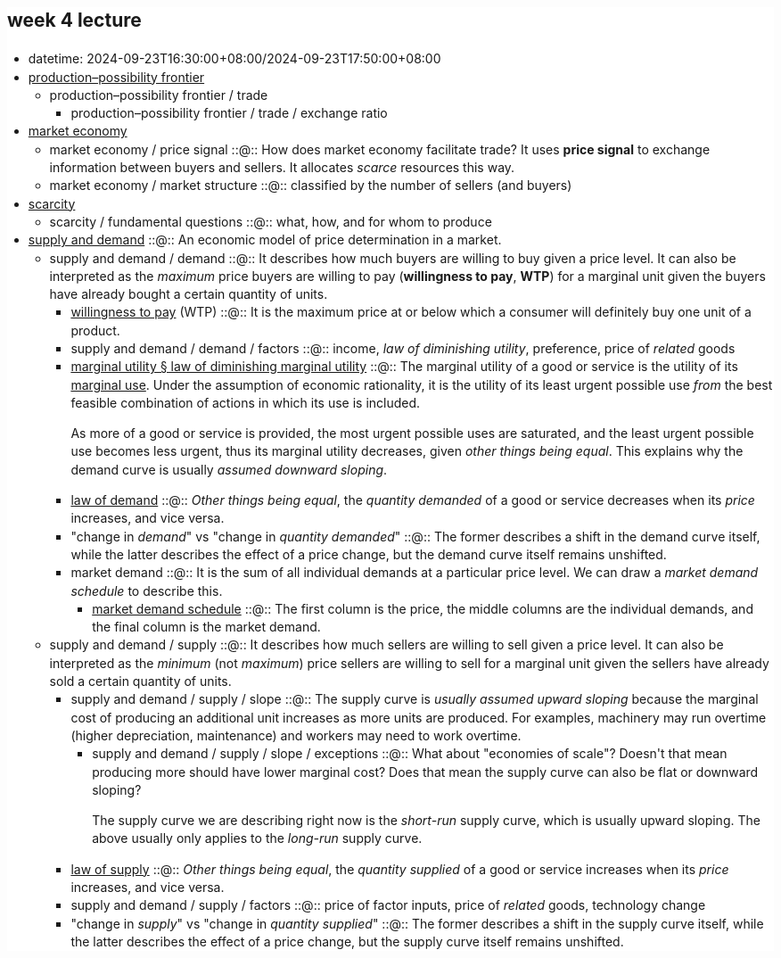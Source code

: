 ## week 4 lecture

- datetime: 2024-09-23T16:30:00+08:00/2024-09-23T17:50:00+08:00
- [production–possibility frontier](../../../../general/production–possibility%20frontier.md)
  - production–possibility frontier / trade
    - production–possibility frontier / trade / exchange ratio
- [market economy](../../../../general/market%20economy.md)
  - market economy / price signal ::@:: How does market economy facilitate trade? It uses __price signal__ to exchange information between buyers and sellers. It allocates _scarce_ resources this way. 
  - market economy / market structure ::@:: classified by the number of sellers (and buyers) 
- [scarcity](../../../../general/scarcity.md)
  - scarcity / fundamental questions ::@:: what, how, and for whom to produce 
- [supply and demand](../../../../general/supply%20and%20demand.md) ::@:: An economic model of price determination in a market. 
  - supply and demand / demand ::@:: It describes how much buyers are willing to buy given a price level. It can also be interpreted as the _maximum_ price buyers are willing to pay (__willingness to pay__, __WTP__) for a marginal unit given the buyers have already bought a certain quantity of units. 
    - [willingness to pay](../../../../general/willingness%20to%20pay.md) (WTP) ::@:: It is the maximum price at or below which a consumer will definitely buy one unit of a product. <!--SR:!2027-02-02,664,407!2027-02-18,678,407-->
    - supply and demand / demand / factors ::@:: income, _law of diminishing utility_, preference, price of _related_ goods <!--SR:!2026-03-12,372,379!2026-05-03,439,391-->
    - [marginal utility § law of diminishing marginal utility](../../../../general/marginal%20utility.md#law%20of%20diminishing%20marginal%20utility) ::@:: The marginal utility of a good or service is the utility of its [marginal use](marginal%20use.md). Under the assumption of economic rationality, it is the utility of its least urgent possible use _from_ the best feasible combination of actions in which its use is included. <p> As more of a good or service is provided, the most urgent possible uses are saturated, and the least urgent possible use becomes less urgent, thus its marginal utility decreases, given _other things being equal_. This explains why the demand curve is usually _assumed downward sloping_. <!--SR:!2025-12-23,311,371!2026-03-14,374,382-->
    - [law of demand](../../../../general/law%20of%20demand.md) ::@:: _Other things being equal_, the _quantity demanded_ of a good or service decreases when its _price_ increases, and vice versa. <!--SR:!2026-06-16,474,391!2026-03-18,399,391-->
    - "change in _demand_" vs "change in _quantity demanded_" ::@:: The former describes a shift in the demand curve itself, while the latter describes the effect of a price change, but the demand curve itself remains unshifted. <!--SR:!2026-08-29,537,402!2026-06-01,463,399-->
    - market demand ::@:: It is the sum of all individual demands at a particular price level. We can draw a _market demand schedule_ to describe this. <!--SR:!2026-07-20,502,402!2026-02-25,379,382-->
      - [market demand schedule](../../../../general/market%20demand%20schedule.md) ::@:: The first column is the price, the middle columns are the individual demands, and the final column is the market demand. <!--SR:!2026-02-16,355,382!2026-02-18,357,382-->
  - supply and demand / supply ::@:: It describes how much sellers are willing to sell given a price level. It can also be interpreted as the _minimum_ (not _maximum_) price sellers are willing to sell for a marginal unit given the sellers have already sold a certain quantity of units. 
    - supply and demand / supply / slope ::@:: The supply curve is _usually assumed upward sloping_ because the marginal cost of producing an additional unit increases as more units are produced. For examples, machinery may run overtime (higher depreciation, maintenance) and workers may need to work overtime. <!--SR:!2026-08-20,530,402!2026-01-07,322,371-->
      - supply and demand / supply / slope / exceptions ::@:: What about "economies of scale"? Doesn't that mean producing more should have lower marginal cost? Does that mean the supply curve can also be flat or downward sloping? <p> The supply curve we are describing right now is the _short-run_ supply curve, which is usually upward sloping. The above usually only applies to the _long-run_ supply curve. <!--SR:!2026-05-11,443,391!2025-09-06,222,351-->
    - [law of supply](../../../../general/law%20of%20supply.md) ::@:: _Other things being equal_, the _quantity supplied_ of a good or service increases when its _price_ increases, and vice versa. <!--SR:!2026-03-19,400,391!2026-08-28,536,399-->
    - supply and demand / supply / factors ::@:: price of factor inputs, price of _related_ goods, technology change <!--SR:!2026-06-20,477,391!2026-04-09,419,391-->
    - "change in _supply_" vs "change in _quantity supplied_" ::@:: The former describes a shift in the supply curve itself, while the latter describes the effect of a price change, but the supply curve itself remains unshifted. <!--SR:!2026-08-19,528,402!2026-02-12,351,379-->